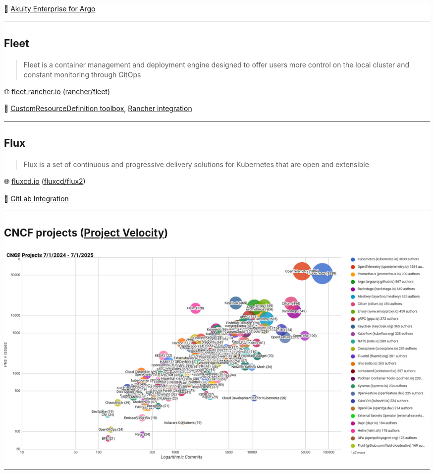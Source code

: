 📝 [Akuity Enterprise for Argo](https://akuity.io/argo-enterprise)

---

## Fleet

> Fleet is a container management and deployment engine designed to offer users more control on the local cluster and constant monitoring through GitOps

🌐 [fleet.rancher.io](https://fleet.rancher.io/) ([rancher/fleet](https://github.com/rancher/fleet))

📝 [CustomResourceDefinition toolbox](https://doc.crds.dev/github.com/rancher/fleet), [Rancher integration](https://ranchermanager.docs.rancher.com/integrations-in-rancher/fleet/overview)

---

## Flux

> Flux is a set of continuous and progressive delivery solutions for Kubernetes that are open and extensible

🌐 [fluxcd.io](https://fluxcd.io/) ([fluxcd/flux2](https://github.com/fluxcd/flux2))

📝 [GitLab Integration](https://docs.gitlab.com/user/clusters/agent/gitops/)

---

## CNCF projects ([Project Velocity](https://github.com/cncf/velocity?tab=readme-ov-file#current-reports))

![center](./img/cncf_project_velocity_2025.png)

---